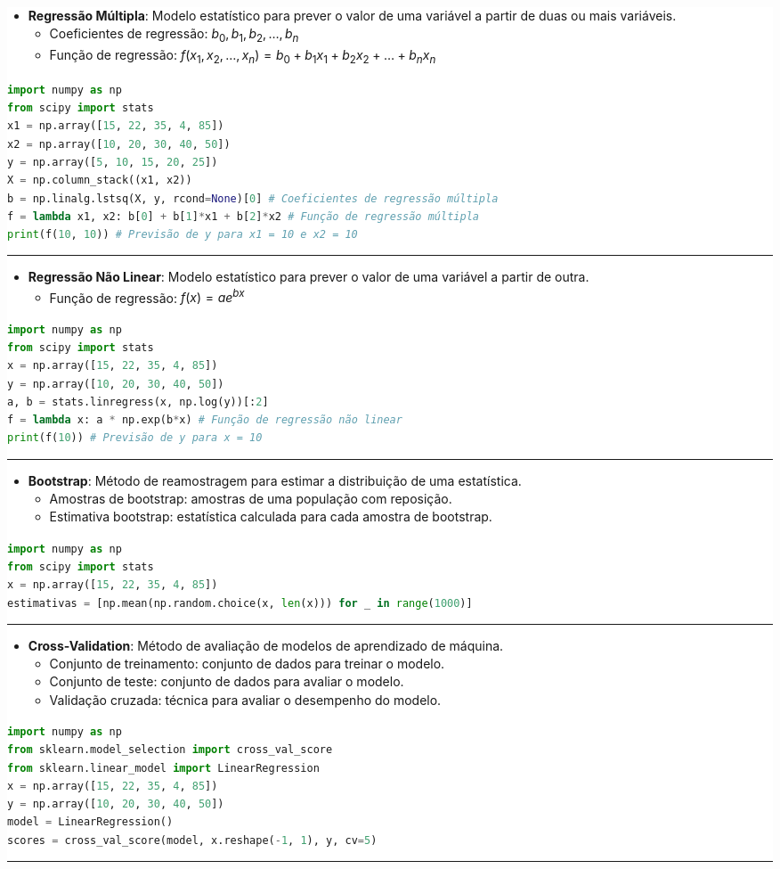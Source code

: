 
- **Regressão Múltipla**: Modelo estatístico para prever o valor de uma variável a partir de duas ou mais variáveis.
  - Coeficientes de regressão: $b_0, b_1, b_2, \ldots, b_n$
  - Função de regressão: $f(x_1, x_2, \ldots, x_n) = b_0 + b_1 x_1 + b_2 x_2 + \ldots + b_n x_n$
```python
import numpy as np
from scipy import stats
x1 = np.array([15, 22, 35, 4, 85])
x2 = np.array([10, 20, 30, 40, 50])
y = np.array([5, 10, 15, 20, 25])
X = np.column_stack((x1, x2))
b = np.linalg.lstsq(X, y, rcond=None)[0] # Coeficientes de regressão múltipla
f = lambda x1, x2: b[0] + b[1]*x1 + b[2]*x2 # Função de regressão múltipla
print(f(10, 10)) # Previsão de y para x1 = 10 e x2 = 10
```

---

- **Regressão Não Linear**: Modelo estatístico para prever o valor de uma variável a partir de outra.
  - Função de regressão: $f(x) = a e^{b x}$
```python
import numpy as np
from scipy import stats
x = np.array([15, 22, 35, 4, 85])
y = np.array([10, 20, 30, 40, 50])
a, b = stats.linregress(x, np.log(y))[:2]
f = lambda x: a * np.exp(b*x) # Função de regressão não linear
print(f(10)) # Previsão de y para x = 10
```

---

- **Bootstrap**: Método de reamostragem para estimar a distribuição de uma estatística.
  - Amostras de bootstrap: amostras de uma população com reposição.
  - Estimativa bootstrap: estatística calculada para cada amostra de bootstrap.
```python
import numpy as np
from scipy import stats
x = np.array([15, 22, 35, 4, 85])
estimativas = [np.mean(np.random.choice(x, len(x))) for _ in range(1000)]
```

---

- **Cross-Validation**: Método de avaliação de modelos de aprendizado de máquina.
  - Conjunto de treinamento: conjunto de dados para treinar o modelo.
  - Conjunto de teste: conjunto de dados para avaliar o modelo.
  - Validação cruzada: técnica para avaliar o desempenho do modelo.
```python
import numpy as np
from sklearn.model_selection import cross_val_score
from sklearn.linear_model import LinearRegression
x = np.array([15, 22, 35, 4, 85])
y = np.array([10, 20, 30, 40, 50])
model = LinearRegression()  
scores = cross_val_score(model, x.reshape(-1, 1), y, cv=5)
```

---